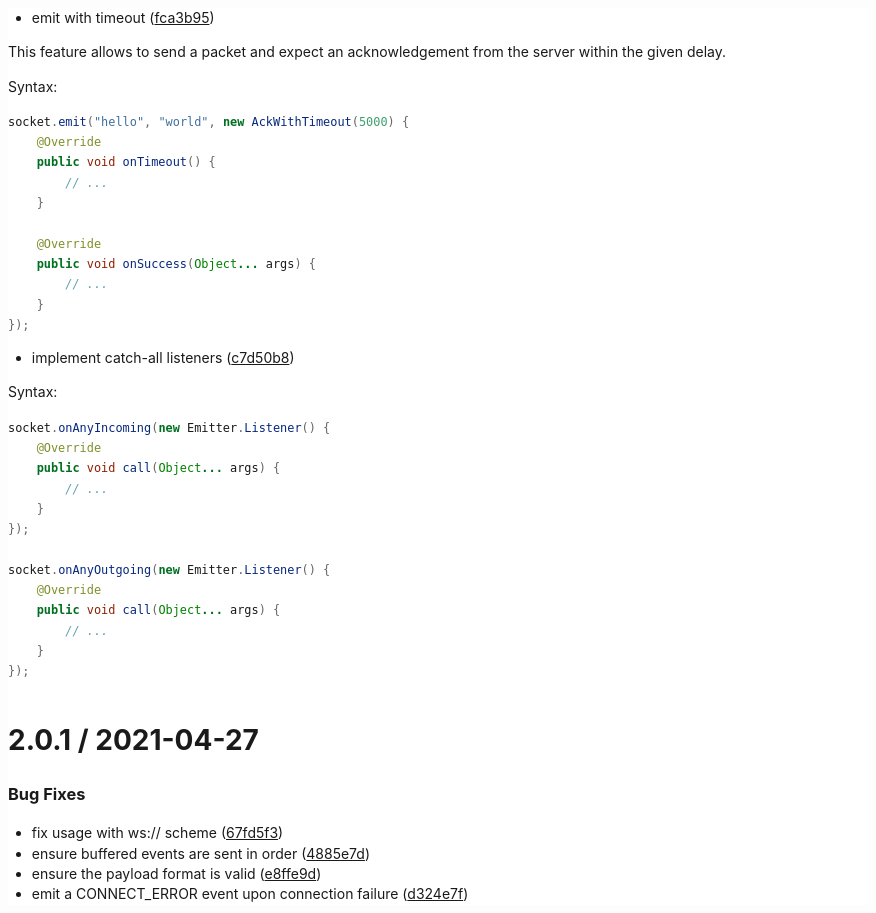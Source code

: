 * emit with timeout ([fca3b95](https://github.com/socketio/socket.io-client-java/commit/fca3b9507d5bc79d3c41ab6e119efccd23669ca6))

This feature allows to send a packet and expect an acknowledgement from the server within the given delay.

Syntax:

```java
socket.emit("hello", "world", new AckWithTimeout(5000) {
    @Override
    public void onTimeout() {
        // ...
    }

    @Override
    public void onSuccess(Object... args) {
        // ...
    }
});
```

* implement catch-all listeners ([c7d50b8](https://github.com/socketio/socket.io-client-java/commit/c7d50b8ae9787e9ebdff50aa5d36f88433fc50b9))

Syntax:

```java
socket.onAnyIncoming(new Emitter.Listener() {
    @Override
    public void call(Object... args) {
        // ...
    }
});

socket.onAnyOutgoing(new Emitter.Listener() {
    @Override
    public void call(Object... args) {
        // ...
    }
});
```


2.0.1 / 2021-04-27
==================

### Bug Fixes

* fix usage with ws:// scheme ([67fd5f3](https://github.com/socketio/socket.io-client-java/commit/67fd5f34a31c63f7884f82ab39386ad343527590))
* ensure buffered events are sent in order ([4885e7d](https://github.com/socketio/socket.io-client-java/commit/4885e7d59fad78285448694cb5681e8a9ce809ef))
* ensure the payload format is valid ([e8ffe9d](https://github.com/socketio/socket.io-client-java/commit/e8ffe9d1383736f6a21090ab959a2f4fa5a41284))
* emit a CONNECT_ERROR event upon connection failure ([d324e7f](https://github.com/socketio/socket.io-client-java/commit/d324e7f396a444ddd556c3d70a85a28eefb1e02b))
